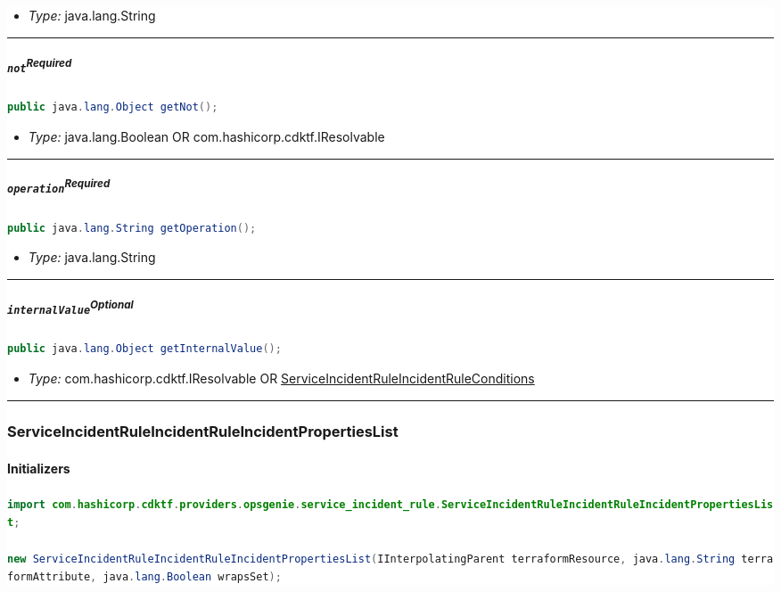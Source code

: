 - *Type:* java.lang.String

---

##### `not`<sup>Required</sup> <a name="not" id="rhizo-co-terraform-provider-opsgenie.serviceIncidentRule.ServiceIncidentRuleIncidentRuleConditionsOutputReference.property.not"></a>

```java
public java.lang.Object getNot();
```

- *Type:* java.lang.Boolean OR com.hashicorp.cdktf.IResolvable

---

##### `operation`<sup>Required</sup> <a name="operation" id="rhizo-co-terraform-provider-opsgenie.serviceIncidentRule.ServiceIncidentRuleIncidentRuleConditionsOutputReference.property.operation"></a>

```java
public java.lang.String getOperation();
```

- *Type:* java.lang.String

---

##### `internalValue`<sup>Optional</sup> <a name="internalValue" id="rhizo-co-terraform-provider-opsgenie.serviceIncidentRule.ServiceIncidentRuleIncidentRuleConditionsOutputReference.property.internalValue"></a>

```java
public java.lang.Object getInternalValue();
```

- *Type:* com.hashicorp.cdktf.IResolvable OR <a href="#rhizo-co-terraform-provider-opsgenie.serviceIncidentRule.ServiceIncidentRuleIncidentRuleConditions">ServiceIncidentRuleIncidentRuleConditions</a>

---


### ServiceIncidentRuleIncidentRuleIncidentPropertiesList <a name="ServiceIncidentRuleIncidentRuleIncidentPropertiesList" id="rhizo-co-terraform-provider-opsgenie.serviceIncidentRule.ServiceIncidentRuleIncidentRuleIncidentPropertiesList"></a>

#### Initializers <a name="Initializers" id="rhizo-co-terraform-provider-opsgenie.serviceIncidentRule.ServiceIncidentRuleIncidentRuleIncidentPropertiesList.Initializer"></a>

```java
import com.hashicorp.cdktf.providers.opsgenie.service_incident_rule.ServiceIncidentRuleIncidentRuleIncidentPropertiesList;

new ServiceIncidentRuleIncidentRuleIncidentPropertiesList(IInterpolatingParent terraformResource, java.lang.String terraformAttribute, java.lang.Boolean wrapsSet);
```
